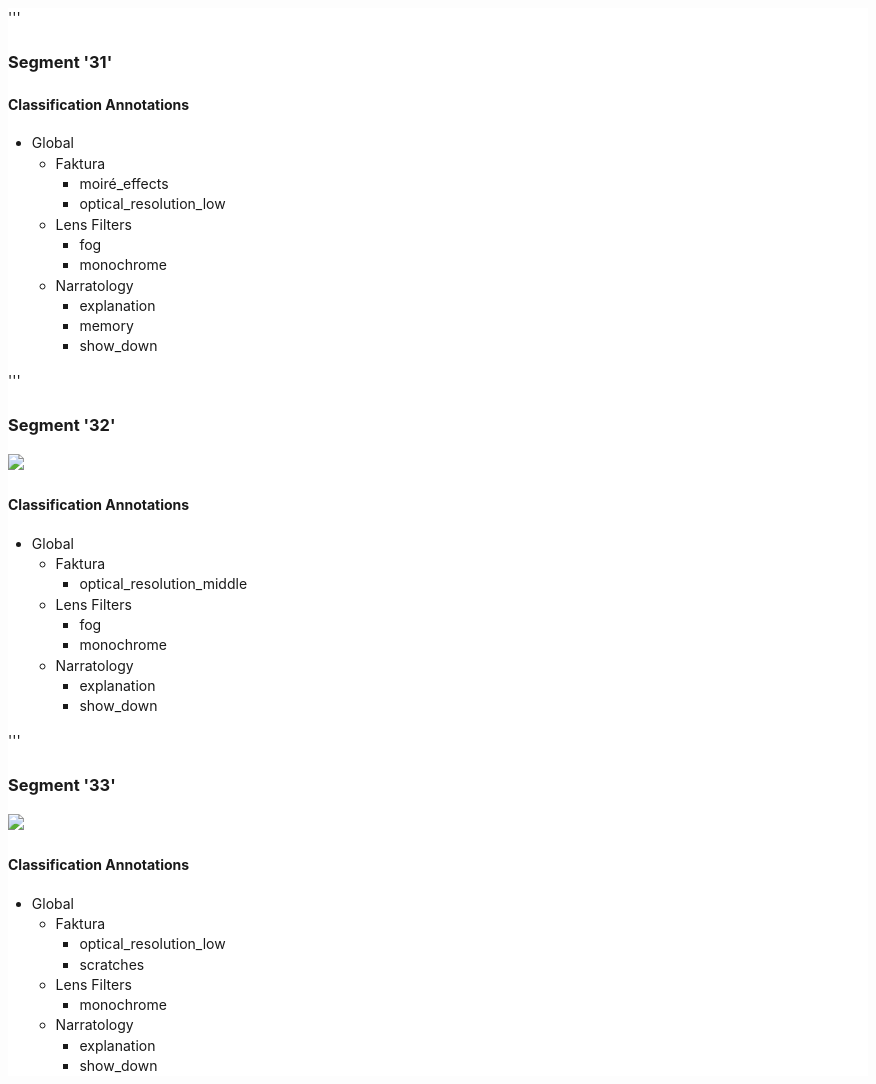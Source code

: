 '''


### Segment '31'

#### Classification Annotations

* Global
	* Faktura
		* moiré_effects
		* optical_resolution_low
	* Lens Filters
		* fog
		* monochrome
	* Narratology
		* explanation
		* memory
		* show_down

'''


### Segment '32'

![]( 01c6a17a-3c1d-4bd4-9103-805352f7fc61.png)

#### Classification Annotations

* Global
	* Faktura
		* optical_resolution_middle
	* Lens Filters
		* fog
		* monochrome
	* Narratology
		* explanation
		* show_down

'''


### Segment '33'

![]( 5d01fb31-8f7c-423f-95e4-c21b46e3547f.png)

#### Classification Annotations

* Global
	* Faktura
		* optical_resolution_low
		* scratches
	* Lens Filters
		* monochrome
	* Narratology
		* explanation
		* show_down
